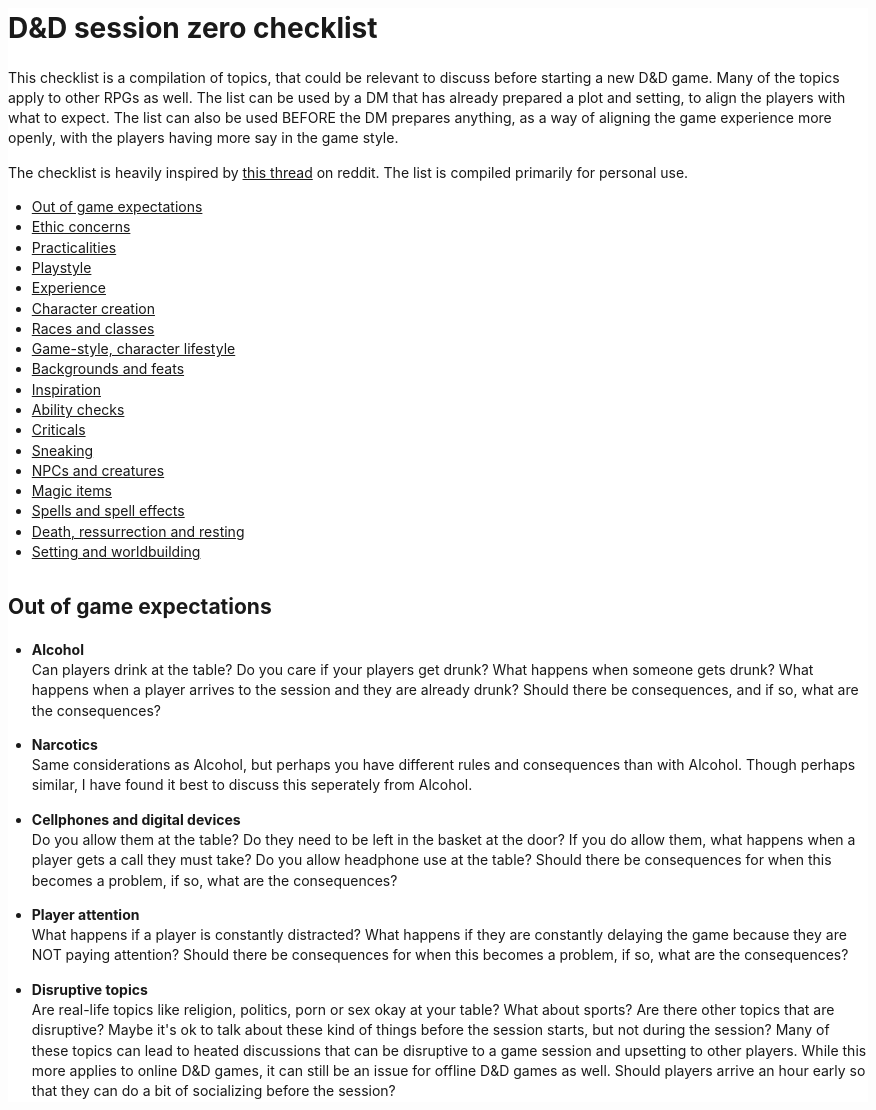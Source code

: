 # D&D session zero checklist
This checklist is a compilation of topics, that could be relevant to discuss before starting a new D&D game. Many of the topics apply to other RPGs as well. The list can be used by a DM that has already prepared a plot and setting, to align the players with what to expect. The list can also be used BEFORE the DM prepares anything, as a way of aligning the game experience more openly, with the players having more say in the game style.

The checklist is heavily inspired by [this thread](https://www.reddit.com/r/dndnext/comments/601awb/session0_topic_checklist_and_guide/) on reddit. The list is compiled primarily for personal use.

- [Out of game expectations](#out-of-game-expectations)
- [Ethic concerns](#ethic-concerns)
- [Practicalities](#practicalities)
- [Playstyle](#playstyle)
- [Experience](#experience)
- [Character creation](#character-creation)
- [Races and classes](#races-and-classes)
- [Game-style, character lifestyle](#game-style-character-lifestyle)
- [Backgrounds and feats](#backgrounds-and-feats)
- [Inspiration](#inspiration)
- [Ability checks](#ability-checks)
- [Criticals](#criticals)
- [Sneaking](#sneaking)
- [NPCs and creatures](#npcs-and-creatures)
- [Magic items](#magic-items)
- [Spells and spell effects](#spells-and-spell-effects)
- [Death, ressurrection and resting](#death-ressurrection-and-resting)
- [Setting and worldbuilding](#setting-and-worldbuilding)

## Out of game expectations
- **Alcohol**\
Can players drink at the table? Do you care if your players get drunk? What happens when someone gets drunk? What happens when a player arrives to the session and they are already drunk? Should there be consequences, and if so, what are the consequences?

- **Narcotics**\
Same considerations as Alcohol, but perhaps you have different rules and consequences than with Alcohol. Though perhaps similar, I have found it best to discuss this seperately from Alcohol.

- **Cellphones and digital devices**\
Do you allow them at the table? Do they need to be left in the basket at the door? If you do allow them, what happens when a player gets a call they must take? Do you allow headphone use at the table? Should there be consequences for when this becomes a problem, if so, what are the consequences?

- **Player attention**\
What happens if a player is constantly distracted? What happens if they are constantly delaying the game because they are NOT paying attention? Should there be consequences for when this becomes a problem, if so, what are the consequences?

- **Disruptive topics**\
Are real-life topics like religion, politics, porn or sex okay at your table? What about sports? Are there other topics that are disruptive? Maybe it's ok to talk about these kind of things before the session starts, but not during the session? Many of these topics can lead to heated discussions that can be disruptive to a game session and upsetting to other players. While this more applies to online D&D games, it can still be an issue for offline D&D games as well. Should players arrive an hour early so that they can do a bit of socializing before the session?
